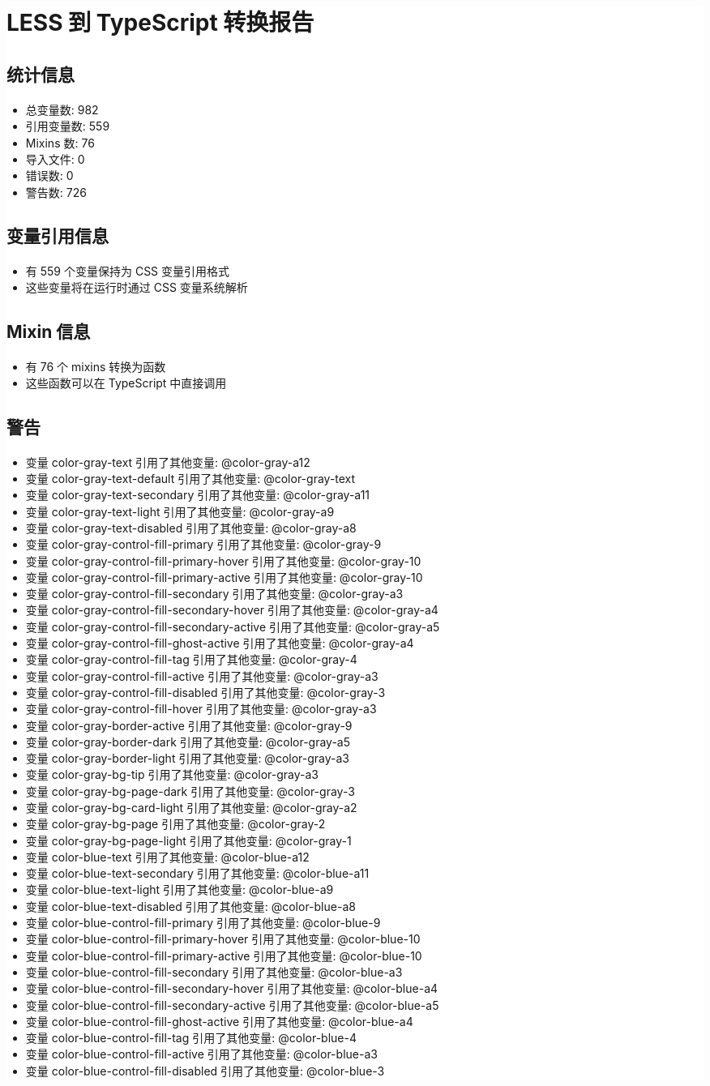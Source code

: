# LESS 到 TypeScript 转换报告

## 统计信息

- 总变量数: 982
- 引用变量数: 559
- Mixins 数: 76
- 导入文件: 0
- 错误数: 0
- 警告数: 726

## 变量引用信息

- 有 559 个变量保持为 CSS 变量引用格式
- 这些变量将在运行时通过 CSS 变量系统解析

## Mixin 信息

- 有 76 个 mixins 转换为函数
- 这些函数可以在 TypeScript 中直接调用

## 警告

- 变量 color-gray-text 引用了其他变量: @color-gray-a12
- 变量 color-gray-text-default 引用了其他变量: @color-gray-text
- 变量 color-gray-text-secondary 引用了其他变量: @color-gray-a11
- 变量 color-gray-text-light 引用了其他变量: @color-gray-a9
- 变量 color-gray-text-disabled 引用了其他变量: @color-gray-a8
- 变量 color-gray-control-fill-primary 引用了其他变量: @color-gray-9
- 变量 color-gray-control-fill-primary-hover 引用了其他变量: @color-gray-10
- 变量 color-gray-control-fill-primary-active 引用了其他变量: @color-gray-10
- 变量 color-gray-control-fill-secondary 引用了其他变量: @color-gray-a3
- 变量 color-gray-control-fill-secondary-hover 引用了其他变量: @color-gray-a4
- 变量 color-gray-control-fill-secondary-active 引用了其他变量: @color-gray-a5
- 变量 color-gray-control-fill-ghost-active 引用了其他变量: @color-gray-a4
- 变量 color-gray-control-fill-tag 引用了其他变量: @color-gray-4
- 变量 color-gray-control-fill-active 引用了其他变量: @color-gray-a3
- 变量 color-gray-control-fill-disabled 引用了其他变量: @color-gray-3
- 变量 color-gray-control-fill-hover 引用了其他变量: @color-gray-a3
- 变量 color-gray-border-active 引用了其他变量: @color-gray-9
- 变量 color-gray-border-dark 引用了其他变量: @color-gray-a5
- 变量 color-gray-border-light 引用了其他变量: @color-gray-a3
- 变量 color-gray-bg-tip 引用了其他变量: @color-gray-a3
- 变量 color-gray-bg-page-dark 引用了其他变量: @color-gray-3
- 变量 color-gray-bg-card-light 引用了其他变量: @color-gray-a2
- 变量 color-gray-bg-page 引用了其他变量: @color-gray-2
- 变量 color-gray-bg-page-light 引用了其他变量: @color-gray-1
- 变量 color-blue-text 引用了其他变量: @color-blue-a12
- 变量 color-blue-text-secondary 引用了其他变量: @color-blue-a11
- 变量 color-blue-text-light 引用了其他变量: @color-blue-a9
- 变量 color-blue-text-disabled 引用了其他变量: @color-blue-a8
- 变量 color-blue-control-fill-primary 引用了其他变量: @color-blue-9
- 变量 color-blue-control-fill-primary-hover 引用了其他变量: @color-blue-10
- 变量 color-blue-control-fill-primary-active 引用了其他变量: @color-blue-10
- 变量 color-blue-control-fill-secondary 引用了其他变量: @color-blue-a3
- 变量 color-blue-control-fill-secondary-hover 引用了其他变量: @color-blue-a4
- 变量 color-blue-control-fill-secondary-active 引用了其他变量: @color-blue-a5
- 变量 color-blue-control-fill-ghost-active 引用了其他变量: @color-blue-a4
- 变量 color-blue-control-fill-tag 引用了其他变量: @color-blue-4
- 变量 color-blue-control-fill-active 引用了其他变量: @color-blue-a3
- 变量 color-blue-control-fill-disabled 引用了其他变量: @color-blue-3